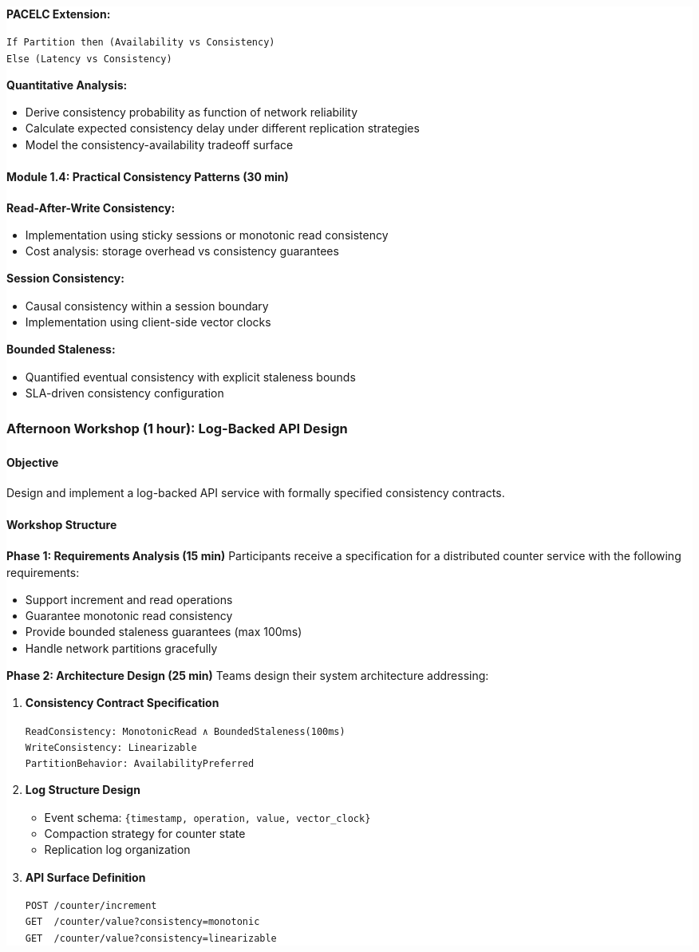 **PACELC Extension:**
```
If Partition then (Availability vs Consistency)
Else (Latency vs Consistency)
```

**Quantitative Analysis:**
- Derive consistency probability as function of network reliability
- Calculate expected consistency delay under different replication strategies
- Model the consistency-availability tradeoff surface

#### Module 1.4: Practical Consistency Patterns (30 min)

**Read-After-Write Consistency:**
- Implementation using sticky sessions or monotonic read consistency
- Cost analysis: storage overhead vs consistency guarantees

**Session Consistency:**
- Causal consistency within a session boundary
- Implementation using client-side vector clocks

**Bounded Staleness:**
- Quantified eventual consistency with explicit staleness bounds
- SLA-driven consistency configuration

### Afternoon Workshop (1 hour): Log-Backed API Design

#### Objective
Design and implement a log-backed API service with formally specified consistency contracts.

#### Workshop Structure

**Phase 1: Requirements Analysis (15 min)**
Participants receive a specification for a distributed counter service with the following requirements:
- Support increment and read operations
- Guarantee monotonic read consistency
- Provide bounded staleness guarantees (max 100ms)
- Handle network partitions gracefully

**Phase 2: Architecture Design (25 min)**
Teams design their system architecture addressing:
1. **Consistency Contract Specification**
   ```
   ReadConsistency: MonotonicRead ∧ BoundedStaleness(100ms)
   WriteConsistency: Linearizable
   PartitionBehavior: AvailabilityPreferred
   ```

2. **Log Structure Design**
   - Event schema: `{timestamp, operation, value, vector_clock}`
   - Compaction strategy for counter state
   - Replication log organization

3. **API Surface Definition**
   ```
   POST /counter/increment
   GET  /counter/value?consistency=monotonic
   GET  /counter/value?consistency=linearizable
   ```
